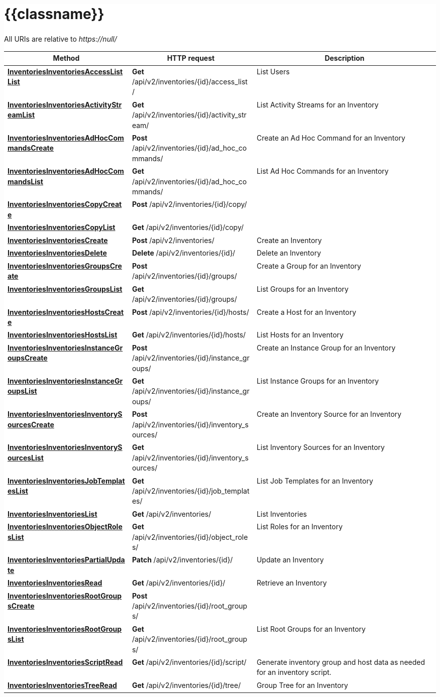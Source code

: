 # {{classname}}

All URIs are relative to *https://null/*

Method | HTTP request | Description
------------- | ------------- | -------------
[**InventoriesInventoriesAccessListList**](InventoriesApi.md#InventoriesInventoriesAccessListList) | **Get** /api/v2/inventories/{id}/access_list/ |  List Users
[**InventoriesInventoriesActivityStreamList**](InventoriesApi.md#InventoriesInventoriesActivityStreamList) | **Get** /api/v2/inventories/{id}/activity_stream/ |  List Activity Streams for an Inventory
[**InventoriesInventoriesAdHocCommandsCreate**](InventoriesApi.md#InventoriesInventoriesAdHocCommandsCreate) | **Post** /api/v2/inventories/{id}/ad_hoc_commands/ |  Create an Ad Hoc Command for an Inventory
[**InventoriesInventoriesAdHocCommandsList**](InventoriesApi.md#InventoriesInventoriesAdHocCommandsList) | **Get** /api/v2/inventories/{id}/ad_hoc_commands/ |  List Ad Hoc Commands for an Inventory
[**InventoriesInventoriesCopyCreate**](InventoriesApi.md#InventoriesInventoriesCopyCreate) | **Post** /api/v2/inventories/{id}/copy/ | 
[**InventoriesInventoriesCopyList**](InventoriesApi.md#InventoriesInventoriesCopyList) | **Get** /api/v2/inventories/{id}/copy/ | 
[**InventoriesInventoriesCreate**](InventoriesApi.md#InventoriesInventoriesCreate) | **Post** /api/v2/inventories/ |  Create an Inventory
[**InventoriesInventoriesDelete**](InventoriesApi.md#InventoriesInventoriesDelete) | **Delete** /api/v2/inventories/{id}/ |  Delete an Inventory
[**InventoriesInventoriesGroupsCreate**](InventoriesApi.md#InventoriesInventoriesGroupsCreate) | **Post** /api/v2/inventories/{id}/groups/ |  Create a Group for an Inventory
[**InventoriesInventoriesGroupsList**](InventoriesApi.md#InventoriesInventoriesGroupsList) | **Get** /api/v2/inventories/{id}/groups/ |  List Groups for an Inventory
[**InventoriesInventoriesHostsCreate**](InventoriesApi.md#InventoriesInventoriesHostsCreate) | **Post** /api/v2/inventories/{id}/hosts/ |  Create a Host for an Inventory
[**InventoriesInventoriesHostsList**](InventoriesApi.md#InventoriesInventoriesHostsList) | **Get** /api/v2/inventories/{id}/hosts/ |  List Hosts for an Inventory
[**InventoriesInventoriesInstanceGroupsCreate**](InventoriesApi.md#InventoriesInventoriesInstanceGroupsCreate) | **Post** /api/v2/inventories/{id}/instance_groups/ |  Create an Instance Group for an Inventory
[**InventoriesInventoriesInstanceGroupsList**](InventoriesApi.md#InventoriesInventoriesInstanceGroupsList) | **Get** /api/v2/inventories/{id}/instance_groups/ |  List Instance Groups for an Inventory
[**InventoriesInventoriesInventorySourcesCreate**](InventoriesApi.md#InventoriesInventoriesInventorySourcesCreate) | **Post** /api/v2/inventories/{id}/inventory_sources/ |  Create an Inventory Source for an Inventory
[**InventoriesInventoriesInventorySourcesList**](InventoriesApi.md#InventoriesInventoriesInventorySourcesList) | **Get** /api/v2/inventories/{id}/inventory_sources/ |  List Inventory Sources for an Inventory
[**InventoriesInventoriesJobTemplatesList**](InventoriesApi.md#InventoriesInventoriesJobTemplatesList) | **Get** /api/v2/inventories/{id}/job_templates/ |  List Job Templates for an Inventory
[**InventoriesInventoriesList**](InventoriesApi.md#InventoriesInventoriesList) | **Get** /api/v2/inventories/ |  List Inventories
[**InventoriesInventoriesObjectRolesList**](InventoriesApi.md#InventoriesInventoriesObjectRolesList) | **Get** /api/v2/inventories/{id}/object_roles/ |  List Roles for an Inventory
[**InventoriesInventoriesPartialUpdate**](InventoriesApi.md#InventoriesInventoriesPartialUpdate) | **Patch** /api/v2/inventories/{id}/ |  Update an Inventory
[**InventoriesInventoriesRead**](InventoriesApi.md#InventoriesInventoriesRead) | **Get** /api/v2/inventories/{id}/ |  Retrieve an Inventory
[**InventoriesInventoriesRootGroupsCreate**](InventoriesApi.md#InventoriesInventoriesRootGroupsCreate) | **Post** /api/v2/inventories/{id}/root_groups/ | 
[**InventoriesInventoriesRootGroupsList**](InventoriesApi.md#InventoriesInventoriesRootGroupsList) | **Get** /api/v2/inventories/{id}/root_groups/ |  List Root Groups for an Inventory
[**InventoriesInventoriesScriptRead**](InventoriesApi.md#InventoriesInventoriesScriptRead) | **Get** /api/v2/inventories/{id}/script/ | Generate inventory group and host data as needed for an inventory script.
[**InventoriesInventoriesTreeRead**](InventoriesApi.md#InventoriesInventoriesTreeRead) | **Get** /api/v2/inventories/{id}/tree/ |  Group Tree for an Inventory